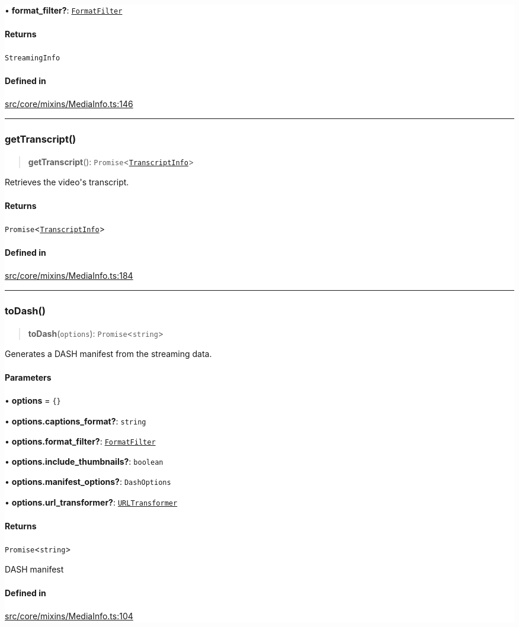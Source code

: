 • **format\_filter?**: [`FormatFilter`](../../Types/type-aliases/FormatFilter.md)

#### Returns

`StreamingInfo`

#### Defined in

[src/core/mixins/MediaInfo.ts:146](https://github.com/LuanRT/YouTube.js/blob/e1650e12979e68b9546bc63989f86b651960a10a/src/core/mixins/MediaInfo.ts#L146)

***

### getTranscript()

> **getTranscript**(): `Promise`\<[`TranscriptInfo`](../../YT/classes/TranscriptInfo.md)\>

Retrieves the video's transcript.

#### Returns

`Promise`\<[`TranscriptInfo`](../../YT/classes/TranscriptInfo.md)\>

#### Defined in

[src/core/mixins/MediaInfo.ts:184](https://github.com/LuanRT/YouTube.js/blob/e1650e12979e68b9546bc63989f86b651960a10a/src/core/mixins/MediaInfo.ts#L184)

***

### toDash()

> **toDash**(`options`): `Promise`\<`string`\>

Generates a DASH manifest from the streaming data.

#### Parameters

• **options** = `{}`

• **options.captions\_format?**: `string`

• **options.format\_filter?**: [`FormatFilter`](../../Types/type-aliases/FormatFilter.md)

• **options.include\_thumbnails?**: `boolean`

• **options.manifest\_options?**: `DashOptions`

• **options.url\_transformer?**: [`URLTransformer`](../../Types/type-aliases/URLTransformer.md)

#### Returns

`Promise`\<`string`\>

DASH manifest

#### Defined in

[src/core/mixins/MediaInfo.ts:104](https://github.com/LuanRT/YouTube.js/blob/e1650e12979e68b9546bc63989f86b651960a10a/src/core/mixins/MediaInfo.ts#L104)
